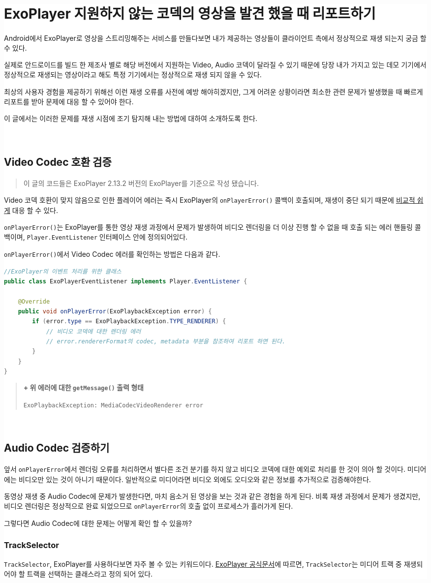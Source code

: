 # ExoPlayer 지원하지 않는 코덱의 영상을 발견 했을 때 리포트하기

Android에서 ExoPlayer로 영상을 스트리밍해주는 서비스를 만들다보면 내가 제공하는 영상들이 클라이언트 측에서 정상적으로 재생 되는지 궁금 할 수 있다.

실제로 안드로이드를 빌드 한 제조사 별로 해당 버전에서 지원하는 Video, Audio 코덱이 달라질 수 있기 때문에 당장 내가 가지고 있는 데모 기기에서 정상적으로 재생되는 영상이라고 해도 특정 기기에서는 정상적으로 재생 되지 않을 수 있다.

최상의 사용자 경험을 제공하기 위해선 이런 재생 오류를 사전에 예방 해야히겠지만, 그게 어려운 상황이라면 최소한 관련 문제가 발생했을 때 빠르게 리포트를 받아 문제에 대응 할 수 있어야 한다.

이 글에서는 이러한 문제를 재생 시점에 조기 탐지해 내는 방법에 대하여 소개하도록 한다.

<br/>

## Video Codec 호환 검증
> 이 글의 코드들은 ExoPlayer 2.13.2 버전의 ExoPlayer를 기준으로 작성 됐습니다.

Video 코덱 호환이 맞지 않음으로 인한 플레이어 에러는 즉시 ExoPlayer의 `onPlayerError()` 콜백이 호출되며, 재생이 중단 되기 때문에 <U>비교적 쉽게</U> 대응 할 수 있다.

`onPlayerError()`는 ExoPlayer를 통한 영상 재생 과정에서 문제가 발생하여 비디오 렌더링을 더 이상 진행 할 수 없을 때 호출 되는 에러 핸들링 콜백이며, `Player.EventListener` 인터페이스 안에 정의되어있다.

`onPlayerError()`에서 Video Codec 에러를 확인하는 방법은 다음과 같다. 

```java
//ExoPlayer의 이벤트 처리를 위한 클래스
public class ExoPlayerEventListener implements Player.EventListener {

    @Override
    public void onPlayerError(ExoPlaybackException error) {
        if (error.type == ExoPlaybackException.TYPE_RENDERER) {
            // 비디오 코덱에 대한 렌더링 에러
            // error.rendererFormat의 codec, metadata 부분을 참조하여 리포트 하면 된다.
        }
    }    
}
```
> **+ 위 에러에 대한 `getMessage()` 출력 형태**
>
> `ExoPlaybackException: MediaCodecVideoRenderer error`

<br/>

## Audio Codec 검증하기
앞서 `onPlayerError`에서 렌더링 오류를 처리하면서 별다른 조건 분기를 하지 않고 비디오 코덱에 대한 예외로 처리를 한 것이 의아 할 것이다. 미디어에는 비디오만 있는 것이 아니기 때문이다. 일반적으로 미디어라면 비디오 외에도 오디오와 같은 정보를 추가적으로 검증해야한다.

동영상 재생 중 Audio Codec에 문제가 발생한다면, 마치 음소거 된 영상을 보는 것과 같은 경험을 하게 된다. 비록 재생 과정에서 문제가 생겼지만, 비디오 렌더링은 정상적으로 완료 되었으므로 `onPlayerError`의 호출 없이 프로세스가 흘러가게 된다.


그렇다면 Audio Codec에 대한 문제는 어떻게 확인 할 수 있을까?

### TrackSelector
`TrackSelector`, ExoPlayer를 사용하다보면 자주 볼 수 있는 키워드이다. [ExoPlayer 공식문서](https://exoplayer.dev/track-selection.html)에 따르면, `TrackSelector`는 미디어 트랙 중 재생되어야 할 트랙을 선택하는 클래스라고 정의 되어 있다.
